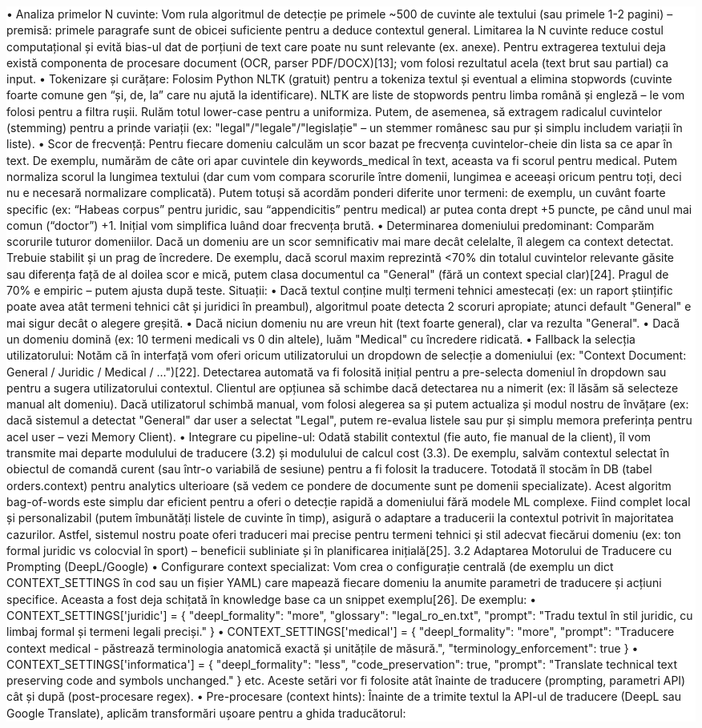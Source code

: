•	Analiza primelor N cuvinte: Vom rula algoritmul de detecție pe primele ~500 de cuvinte ale textului (sau primele 1-2 pagini) – premisă: primele paragrafe sunt de obicei suficiente pentru a deduce contextul general. Limitarea la N cuvinte reduce costul computațional și evită bias-ul dat de porțiuni de text care poate nu sunt relevante (ex. anexe). Pentru extragerea textului deja există componenta de procesare document (OCR, parser PDF/DOCX)[13]; vom folosi rezultatul acela (text brut sau partial) ca input.
•	Tokenizare și curățare: Folosim Python NLTK (gratuit) pentru a tokeniza textul și eventual a elimina stopwords (cuvinte foarte comune gen “și, de, la” care nu ajută la identificare). NLTK are liste de stopwords pentru limba română și engleză – le vom folosi pentru a filtra rușii. Rulăm totul lower-case pentru a uniformiza. Putem, de asemenea, să extragem radicalul cuvintelor (stemming) pentru a prinde variații (ex: "legal"/"legale"/"legislație" – un stemmer românesc sau pur și simplu includem variații în liste).
•	Scor de frecvență: Pentru fiecare domeniu calculăm un scor bazat pe frecvența cuvintelor-cheie din lista sa ce apar în text. De exemplu, numărăm de câte ori apar cuvintele din keywords_medical în text, aceasta va fi scorul pentru medical. Putem normaliza scorul la lungimea textului (dar cum vom compara scorurile între domenii, lungimea e aceeași oricum pentru toți, deci nu e necesară normalizare complicată). Putem totuși să acordăm ponderi diferite unor termeni: de exemplu, un cuvânt foarte specific (ex: “Habeas corpus” pentru juridic, sau “appendicitis” pentru medical) ar putea conta drept +5 puncte, pe când unul mai comun (“doctor”) +1. Inițial vom simplifica luând doar frecvența brută.
•	Determinarea domeniului predominant: Comparăm scorurile tuturor domeniilor. Dacă un domeniu are un scor semnificativ mai mare decât celelalte, îl alegem ca context detectat. Trebuie stabilit și un prag de încredere. De exemplu, dacă scorul maxim reprezintă <70% din totalul cuvintelor relevante găsite sau diferența față de al doilea scor e mică, putem clasa documentul ca "General" (fără un context special clar)[24]. Pragul de 70% e empiric – putem ajusta după teste. Situații:
•	Dacă textul conține mulți termeni tehnici amestecați (ex: un raport științific poate avea atât termeni tehnici cât și juridici în preambul), algoritmul poate detecta 2 scoruri apropiate; atunci default "General" e mai sigur decât o alegere greșită.
•	Dacă niciun domeniu nu are vreun hit (text foarte general), clar va rezulta "General".
•	Dacă un domeniu domină (ex: 10 termeni medicali vs 0 din altele), luăm "Medical" cu încredere ridicată.
•	Fallback la selecția utilizatorului: Notăm că în interfață vom oferi oricum utilizatorului un dropdown de selecție a domeniului (ex: "Context Document: General / Juridic / Medical / ...")[22]. Detectarea automată va fi folosită inițial pentru a pre-selecta domeniul în dropdown sau pentru a sugera utilizatorului contextul. Clientul are opțiunea să schimbe dacă detectarea nu a nimerit (ex: îl lăsăm să selecteze manual alt domeniu). Dacă utilizatorul schimbă manual, vom folosi alegerea sa și putem actualiza și modul nostru de învățare (ex: dacă sistemul a detectat "General" dar user a selectat "Legal", putem re-evalua listele sau pur și simplu memora preferința pentru acel user – vezi Memory Client).
•	Integrare cu pipeline-ul: Odată stabilit contextul (fie auto, fie manual de la client), îl vom transmite mai departe modulului de traducere (3.2) și modulului de calcul cost (3.3). De exemplu, salvăm contextul selectat în obiectul de comandă curent (sau într-o variabilă de sesiune) pentru a fi folosit la traducere. Totodată îl stocăm în DB (tabel orders.context) pentru analytics ulterioare (să vedem ce pondere de documente sunt pe domenii specializate).
Acest algoritm bag-of-words este simplu dar eficient pentru a oferi o detecție rapidă a domeniului fără modele ML complexe. Fiind complet local și personalizabil (putem îmbunătăți listele de cuvinte în timp), asigură o adaptare a traducerii la contextul potrivit în majoritatea cazurilor. Astfel, sistemul nostru poate oferi traduceri mai precise pentru termeni tehnici și stil adecvat fiecărui domeniu (ex: ton formal juridic vs colocvial în sport) – beneficii subliniate și în planificarea inițială[25].
3.2 Adaptarea Motorului de Traducere cu Prompting (DeepL/Google)
•	Configurare context specializat: Vom crea o configurație centrală (de exemplu un dict CONTEXT_SETTINGS în cod sau un fișier YAML) care mapează fiecare domeniu la anumite parametri de traducere și acțiuni specifice. Aceasta a fost deja schițată în knowledge base ca un snippet exemplu[26]. De exemplu:
•	CONTEXT_SETTINGS['juridic'] = { "deepl_formality": "more", "glossary": "legal_ro_en.txt", "prompt": "Tradu textul în stil juridic, cu limbaj formal și termeni legali preciși." }
•	CONTEXT_SETTINGS['medical'] = { "deepl_formality": "more", "prompt": "Traducere context medical - păstrează terminologia anatomică exactă și unitățile de măsură.", "terminology_enforcement": true }
•	CONTEXT_SETTINGS['informatica'] = { "deepl_formality": "less", "code_preservation": true, "prompt": "Translate technical text preserving code and symbols unchanged." }
etc. Aceste setări vor fi folosite atât înainte de traducere (prompting, parametri API) cât și după (post-procesare regex).
•	Pre-procesare (context hints): Înainte de a trimite textul la API-ul de traducere (DeepL sau Google Translate), aplicăm transformări ușoare pentru a ghida traducătorul: